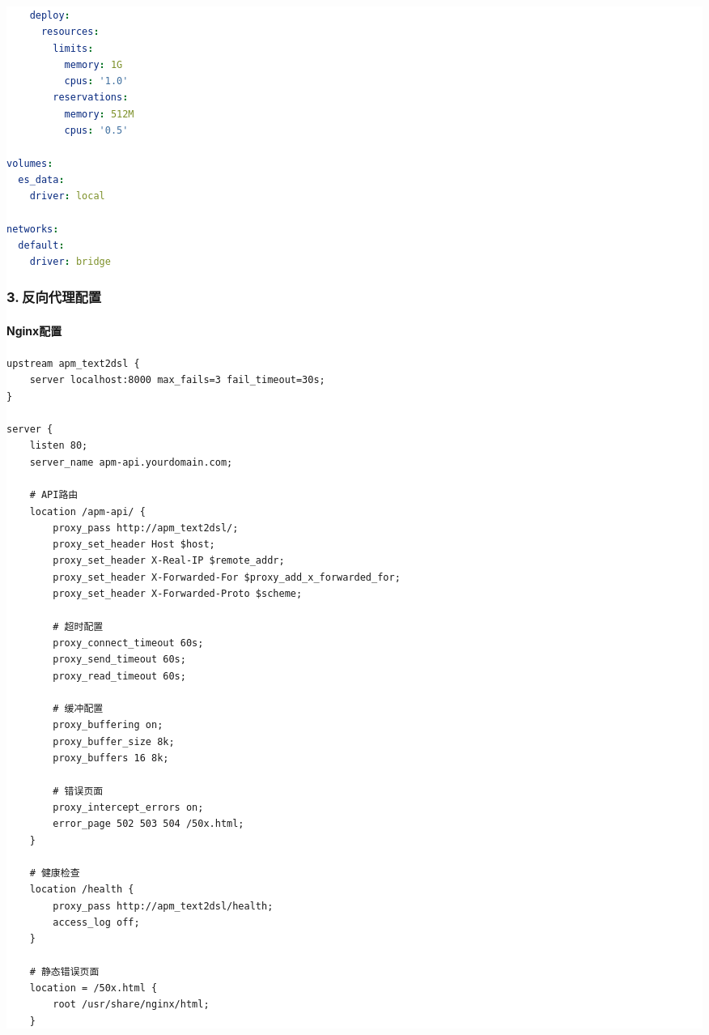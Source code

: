 ```yaml
    deploy:
      resources:
        limits:
          memory: 1G
          cpus: '1.0'
        reservations:
          memory: 512M
          cpus: '0.5'

volumes:
  es_data:
    driver: local

networks:
  default:
    driver: bridge
```

### 3. 反向代理配置

#### Nginx配置
```nginx
upstream apm_text2dsl {
    server localhost:8000 max_fails=3 fail_timeout=30s;
}

server {
    listen 80;
    server_name apm-api.yourdomain.com;

    # API路由
    location /apm-api/ {
        proxy_pass http://apm_text2dsl/;
        proxy_set_header Host $host;
        proxy_set_header X-Real-IP $remote_addr;
        proxy_set_header X-Forwarded-For $proxy_add_x_forwarded_for;
        proxy_set_header X-Forwarded-Proto $scheme;
        
        # 超时配置
        proxy_connect_timeout 60s;
        proxy_send_timeout 60s;
        proxy_read_timeout 60s;
        
        # 缓冲配置
        proxy_buffering on;
        proxy_buffer_size 8k;
        proxy_buffers 16 8k;
        
        # 错误页面
        proxy_intercept_errors on;
        error_page 502 503 504 /50x.html;
    }

    # 健康检查
    location /health {
        proxy_pass http://apm_text2dsl/health;
        access_log off;
    }

    # 静态错误页面
    location = /50x.html {
        root /usr/share/nginx/html;
    }
```